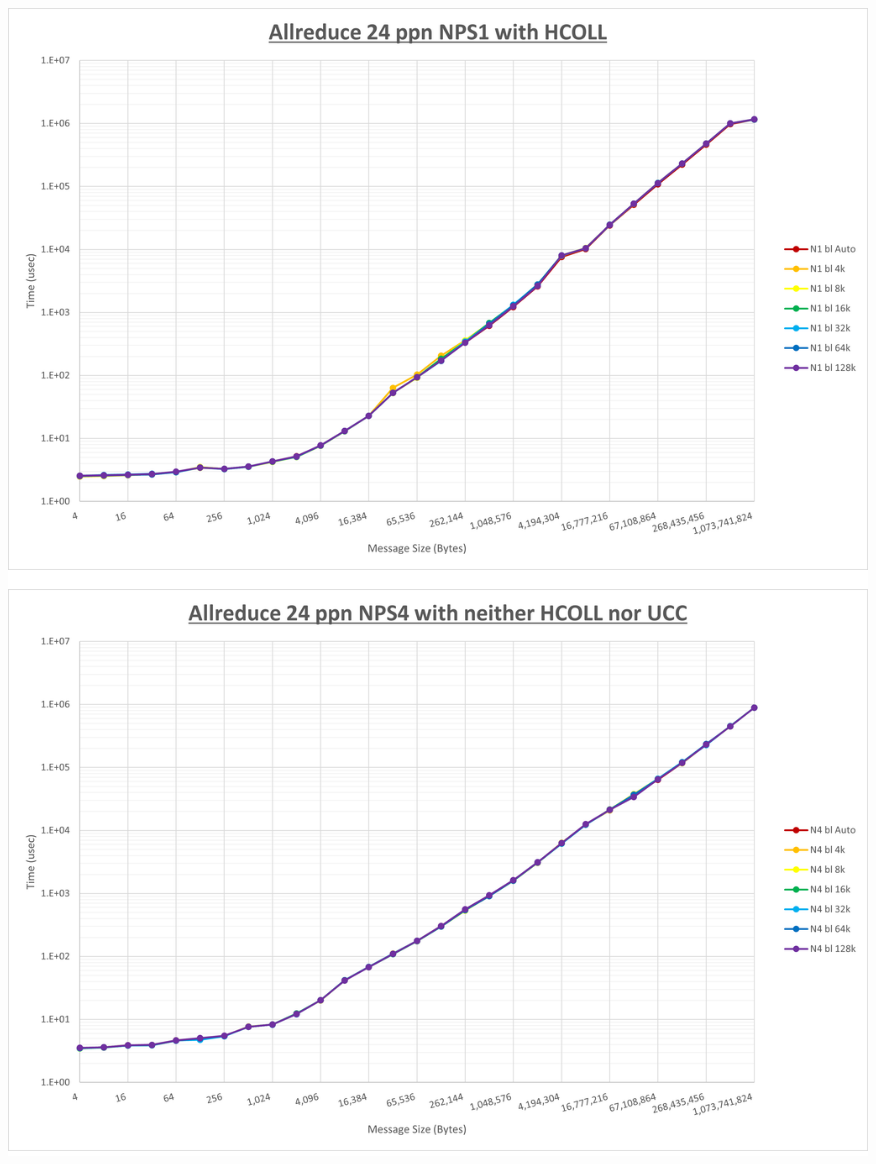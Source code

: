 ![Allreduce 24 processes NPS1 HCOLL](are_24_n1_hc.png)

![Allreduce 24 processes NPS4 no coll](are_24_n4_no.png)
